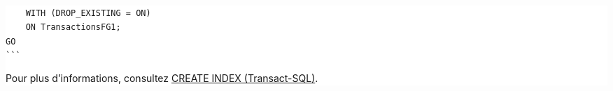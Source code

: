         WITH (DROP_EXISTING = ON)  
        ON TransactionsFG1;  
    GO  
    ```  
  
 Pour plus d’informations, consultez [CREATE INDEX &#40;Transact-SQL&#41;](/sql/t-sql/statements/create-index-transact-sql).  
  
  
